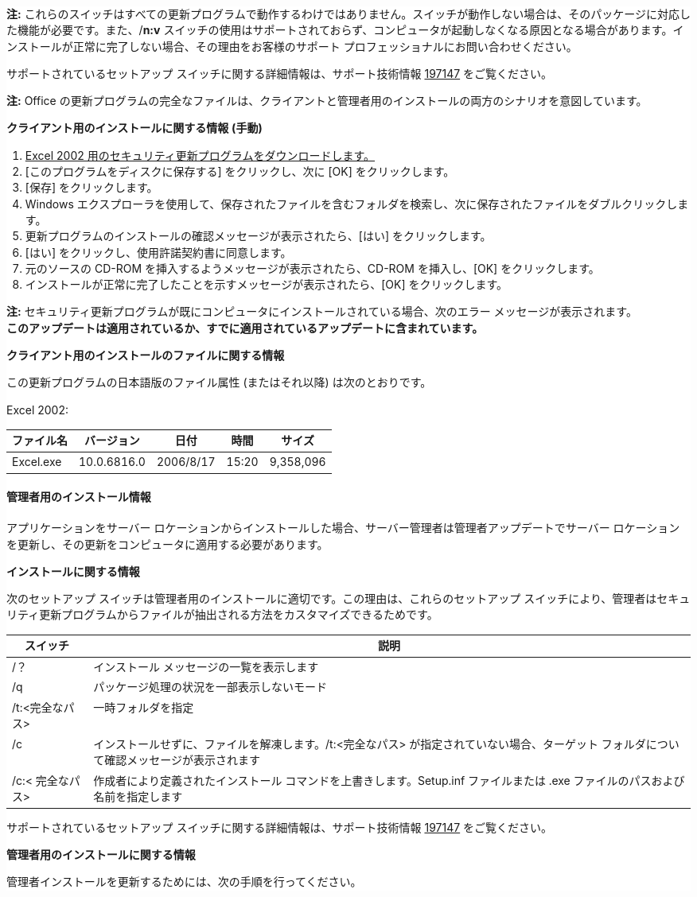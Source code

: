 **注:** これらのスイッチはすべての更新プログラムで動作するわけではありません。スイッチが動作しない場合は、そのパッケージに対応した機能が必要です。また、/**n:v** スイッチの使用はサポートされておらず、コンピュータが起動しなくなる原因となる場合があります。インストールが正常に完了しない場合、その理由をお客様のサポート プロフェッショナルにお問い合わせください。
  
サポートされているセットアップ スイッチに関する詳細情報は、サポート技術情報 [197147](http://support.microsoft.com/kb/197147) をご覧ください。
  
**注:** Office の更新プログラムの完全なファイルは、クライアントと管理者用のインストールの両方のシナリオを意図しています。
  
**クライアント用のインストールに関する情報** **(手動)**
  
1.  [Excel 2002 用のセキュリティ更新プログラムをダウンロードします。](http://download.microsoft.com/download/3/3/3/3339fb54-65f2-4ac6-9365-05375ba51402/officexp-kb923089-v2-fullfile-jpn.exe)  
2.  \[このプログラムをディスクに保存する\] をクリックし、次に \[OK\] をクリックします。  
3.  \[保存\] をクリックします。  
4.  Windows エクスプローラを使用して、保存されたファイルを含むフォルダを検索し、次に保存されたファイルをダブルクリックします。  
5.  更新プログラムのインストールの確認メッセージが表示されたら、\[はい\] をクリックします。  
6.  \[はい\] をクリックし、使用許諾契約書に同意します。  
7.  元のソースの CD-ROM を挿入するようメッセージが表示されたら、CD-ROM を挿入し、\[OK\] をクリックします。  
8.  インストールが正常に完了したことを示すメッセージが表示されたら、\[OK\] をクリックします。
  
**注:** セキュリティ更新プログラムが既にコンピュータにインストールされている場合、次のエラー メッセージが表示されます。  
**このアップデートは適用されているか、すでに適用されているアップデートに含まれています。**
  
**クライアント用のインストールのファイルに関する情報**
  
この更新プログラムの日本語版のファイル属性 (またはそれ以降) は次のとおりです。
  
Excel 2002:
  
| ファイル名 | バージョン  | 日付      | 時間  | サイズ    |  
|------------|-------------|-----------|-------|-----------|  
| Excel.exe  | 10.0.6816.0 | 2006/8/17 | 15:20 | 9,358,096 |
  
#### 管理者用のインストール情報
  
アプリケーションをサーバー ロケーションからインストールした場合、サーバー管理者は管理者アップデートでサーバー ロケーションを更新し、その更新をコンピュータに適用する必要があります。
  
**インストールに関する情報**
  
次のセットアップ スイッチは管理者用のインストールに適切です。この理由は、これらのセットアップ スイッチにより、管理者はセキュリティ更新プログラムからファイルが抽出される方法をカスタマイズできるためです。
  
| スイッチ               | 説明                                                                                                                                            |  
|------------------------|-------------------------------------------------------------------------------------------------------------------------------------------------|  
| /？                    | インストール メッセージの一覧を表示します                                                                                                       |  
| /q                     | パッケージ処理の状況を一部表示しないモード                                                                                                      |  
| /t:&lt;完全なパス&gt;  | 一時フォルダを指定                                                                                                                              |  
| /c                     | インストールせずに、ファイルを解凍します。/t:&lt;完全なパス&gt; が指定されていない場合、ターゲット フォルダについて確認メッセージが表示されます |  
| /c:&lt; 完全なパス&gt; | 作成者により定義されたインストール コマンドを上書きします。Setup.inf ファイルまたは .exe ファイルのパスおよび名前を指定します                   |
  
サポートされているセットアップ スイッチに関する詳細情報は、サポート技術情報 [197147](http://support.microsoft.com/kb/197147) をご覧ください。
  
**管理者用のインストールに関する情報**
  
管理者インストールを更新するためには、次の手順を行ってください。
  
